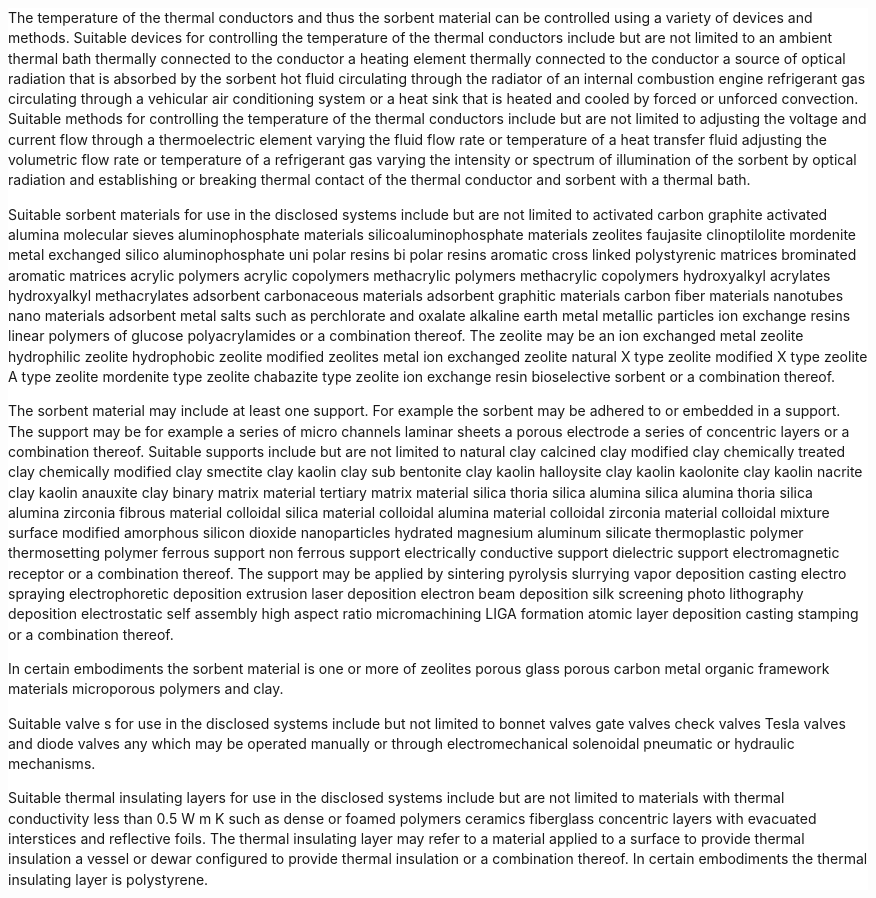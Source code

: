 The temperature of the thermal conductors and thus the sorbent material can be controlled using a variety of devices and methods. Suitable devices for controlling the temperature of the thermal conductors include but are not limited to an ambient thermal bath thermally connected to the conductor a heating element thermally connected to the conductor a source of optical radiation that is absorbed by the sorbent hot fluid circulating through the radiator of an internal combustion engine refrigerant gas circulating through a vehicular air conditioning system or a heat sink that is heated and cooled by forced or unforced convection. Suitable methods for controlling the temperature of the thermal conductors include but are not limited to adjusting the voltage and current flow through a thermoelectric element varying the fluid flow rate or temperature of a heat transfer fluid adjusting the volumetric flow rate or temperature of a refrigerant gas varying the intensity or spectrum of illumination of the sorbent by optical radiation and establishing or breaking thermal contact of the thermal conductor and sorbent with a thermal bath.

Suitable sorbent materials for use in the disclosed systems include but are not limited to activated carbon graphite activated alumina molecular sieves aluminophosphate materials silicoaluminophosphate materials zeolites faujasite clinoptilolite mordenite metal exchanged silico aluminophosphate uni polar resins bi polar resins aromatic cross linked polystyrenic matrices brominated aromatic matrices acrylic polymers acrylic copolymers methacrylic polymers methacrylic copolymers hydroxyalkyl acrylates hydroxyalkyl methacrylates adsorbent carbonaceous materials adsorbent graphitic materials carbon fiber materials nanotubes nano materials adsorbent metal salts such as perchlorate and oxalate alkaline earth metal metallic particles ion exchange resins linear polymers of glucose polyacrylamides or a combination thereof. The zeolite may be an ion exchanged metal zeolite hydrophilic zeolite hydrophobic zeolite modified zeolites metal ion exchanged zeolite natural X type zeolite modified X type zeolite A type zeolite mordenite type zeolite chabazite type zeolite ion exchange resin bioselective sorbent or a combination thereof.

The sorbent material may include at least one support. For example the sorbent may be adhered to or embedded in a support. The support may be for example a series of micro channels laminar sheets a porous electrode a series of concentric layers or a combination thereof. Suitable supports include but are not limited to natural clay calcined clay modified clay chemically treated clay chemically modified clay smectite clay kaolin clay sub bentonite clay kaolin halloysite clay kaolin kaolonite clay kaolin nacrite clay kaolin anauxite clay binary matrix material tertiary matrix material silica thoria silica alumina silica alumina thoria silica alumina zirconia fibrous material colloidal silica material colloidal alumina material colloidal zirconia material colloidal mixture surface modified amorphous silicon dioxide nanoparticles hydrated magnesium aluminum silicate thermoplastic polymer thermosetting polymer ferrous support non ferrous support electrically conductive support dielectric support electromagnetic receptor or a combination thereof. The support may be applied by sintering pyrolysis slurrying vapor deposition casting electro spraying electrophoretic deposition extrusion laser deposition electron beam deposition silk screening photo lithography deposition electrostatic self assembly high aspect ratio micromachining LIGA formation atomic layer deposition casting stamping or a combination thereof.

In certain embodiments the sorbent material is one or more of zeolites porous glass porous carbon metal organic framework materials microporous polymers and clay.

Suitable valve s for use in the disclosed systems include but not limited to bonnet valves gate valves check valves Tesla valves and diode valves any which may be operated manually or through electromechanical solenoidal pneumatic or hydraulic mechanisms.

Suitable thermal insulating layers for use in the disclosed systems include but are not limited to materials with thermal conductivity less than 0.5 W m K such as dense or foamed polymers ceramics fiberglass concentric layers with evacuated interstices and reflective foils. The thermal insulating layer may refer to a material applied to a surface to provide thermal insulation a vessel or dewar configured to provide thermal insulation or a combination thereof. In certain embodiments the thermal insulating layer is polystyrene.
